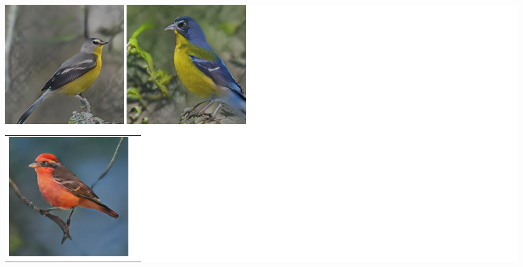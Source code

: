 <img src="yellow_black.png" width="200">
<audio controls style="width:200px;height:32px">
<source src="yellow_black.wav" type="audio/mpeg">
Your browser does not support the audio element.
</audio></td>
<td>
<img src="yellow_blue.png" width="200">
<audio controls style="width:200px;height:32px">
<source src="yellow_blue.wav" type="audio/mpeg" >
Your browser does not support the audio element.
</audio></td>
</tr></table>

<table><tr>
<td>
<img src="red_brown.png" width="200">
<audio controls style="width:200px;height:32px">
<source src="red_brown.wav" type="audio/mpeg">
Your browser does not support the audio element.
</audio></td>
<td>